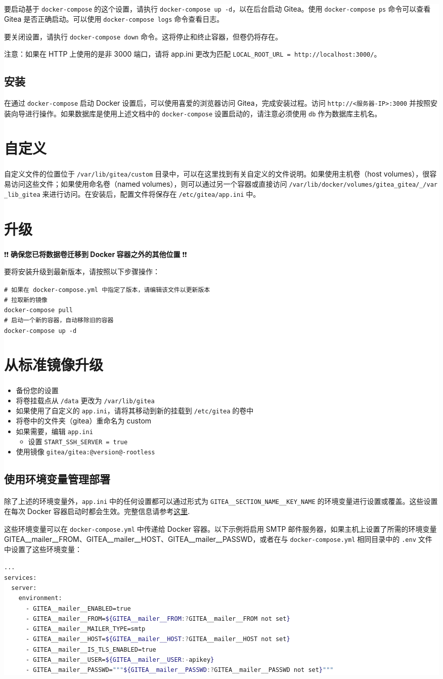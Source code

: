 要启动基于 `docker-compose` 的这个设置，请执行 `docker-compose up -d`，以在后台启动 Gitea。使用 `docker-compose ps` 命令可以查看 Gitea 是否正确启动。可以使用 `docker-compose logs` 命令查看日志。

要关闭设置，请执行 `docker-compose down` 命令。这将停止和终止容器，但卷仍将存在。

注意：如果在 HTTP 上使用的是非 3000 端口，请将 app.ini 更改为匹配 `LOCAL_ROOT_URL = http://localhost:3000/`。

## 安装

在通过 `docker-compose` 启动 Docker 设置后，可以使用喜爱的浏览器访问 Gitea，完成安装过程。访问 `http://<服务器-IP>:3000` 并按照安装向导进行操作。如果数据库是使用上述文档中的 `docker-compose` 设置启动的，请注意必须使用 `db` 作为数据库主机名。

# 自定义

自定义文件的位置位于 `/var/lib/gitea/custom` 目录中，可以在这里找到有关自定义的文件说明。如果使用主机卷（host volumes），很容易访问这些文件；如果使用命名卷（named volumes），则可以通过另一个容器或直接访问 `/var/lib/docker/volumes/gitea_gitea/_/var_lib_gitea` 来进行访问。在安装后，配置文件将保存在 `/etc/gitea/app.ini` 中。

# 升级

:exclamation::exclamation: **确保您已将数据卷迁移到 Docker 容器之外的其他位置** :exclamation::exclamation:

要将安装升级到最新版本，请按照以下步骤操作：

```
# 如果在 docker-compose.yml 中指定了版本，请编辑该文件以更新版本
# 拉取新的镜像
docker-compose pull
# 启动一个新的容器，自动移除旧的容器
docker-compose up -d
```

# 从标准镜像升级

- 备份您的设置
- 将卷挂载点从 `/data` 更改为 `/var/lib/gitea`
- 如果使用了自定义的 `app.ini`，请将其移动到新的挂载到 `/etc/gitea` 的卷中
- 将卷中的文件夹（gitea）重命名为 custom
- 如果需要，编辑 `app.ini`
  - 设置 `START_SSH_SERVER = true`
- 使用镜像 `gitea/gitea:@version@-rootless`

## 使用环境变量管理部署

除了上述的环境变量外，`app.ini` 中的任何设置都可以通过形式为 `GITEA__SECTION_NAME__KEY_NAME` 的环境变量进行设置或覆盖。这些设置在每次 Docker 容器启动时都会生效。完整信息请参考[这里](https://github.com/go-gitea/gitea/tree/main/contrib/environment-to-ini).

这些环境变量可以在 `docker-compose.yml` 中传递给 Docker 容器。以下示例将启用 SMTP 邮件服务器，如果主机上设置了所需的环境变量 GITEA__mailer__FROM、GITEA__mailer__HOST、GITEA__mailer__PASSWD，或者在与 `docker-compose.yml` 相同目录中的 `.env` 文件中设置了这些环境变量：

```bash
...
services:
  server:
    environment:
      - GITEA__mailer__ENABLED=true
      - GITEA__mailer__FROM=${GITEA__mailer__FROM:?GITEA__mailer__FROM not set}
      - GITEA__mailer__MAILER_TYPE=smtp
      - GITEA__mailer__HOST=${GITEA__mailer__HOST:?GITEA__mailer__HOST not set}
      - GITEA__mailer__IS_TLS_ENABLED=true
      - GITEA__mailer__USER=${GITEA__mailer__USER:-apikey}
      - GITEA__mailer__PASSWD="""${GITEA__mailer__PASSWD:?GITEA__mailer__PASSWD not set}"""
```
